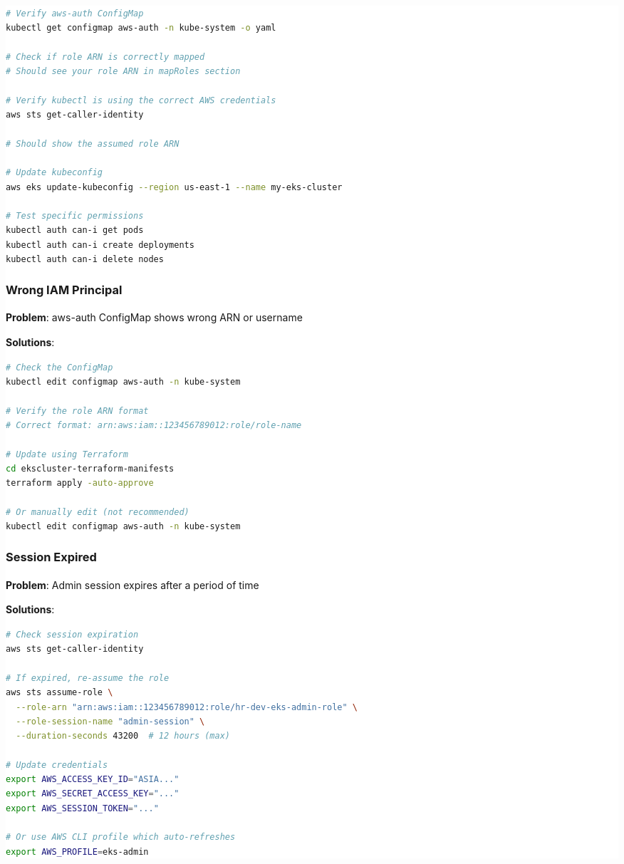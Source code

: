 ```bash
# Verify aws-auth ConfigMap
kubectl get configmap aws-auth -n kube-system -o yaml

# Check if role ARN is correctly mapped
# Should see your role ARN in mapRoles section

# Verify kubectl is using the correct AWS credentials
aws sts get-caller-identity

# Should show the assumed role ARN

# Update kubeconfig
aws eks update-kubeconfig --region us-east-1 --name my-eks-cluster

# Test specific permissions
kubectl auth can-i get pods
kubectl auth can-i create deployments
kubectl auth can-i delete nodes
```

### Wrong IAM Principal

**Problem**: aws-auth ConfigMap shows wrong ARN or username

**Solutions**:

```bash
# Check the ConfigMap
kubectl edit configmap aws-auth -n kube-system

# Verify the role ARN format
# Correct format: arn:aws:iam::123456789012:role/role-name

# Update using Terraform
cd ekscluster-terraform-manifests
terraform apply -auto-approve

# Or manually edit (not recommended)
kubectl edit configmap aws-auth -n kube-system
```

### Session Expired

**Problem**: Admin session expires after a period of time

**Solutions**:

```bash
# Check session expiration
aws sts get-caller-identity

# If expired, re-assume the role
aws sts assume-role \
  --role-arn "arn:aws:iam::123456789012:role/hr-dev-eks-admin-role" \
  --role-session-name "admin-session" \
  --duration-seconds 43200  # 12 hours (max)

# Update credentials
export AWS_ACCESS_KEY_ID="ASIA..."
export AWS_SECRET_ACCESS_KEY="..."
export AWS_SESSION_TOKEN="..."

# Or use AWS CLI profile which auto-refreshes
export AWS_PROFILE=eks-admin
```
